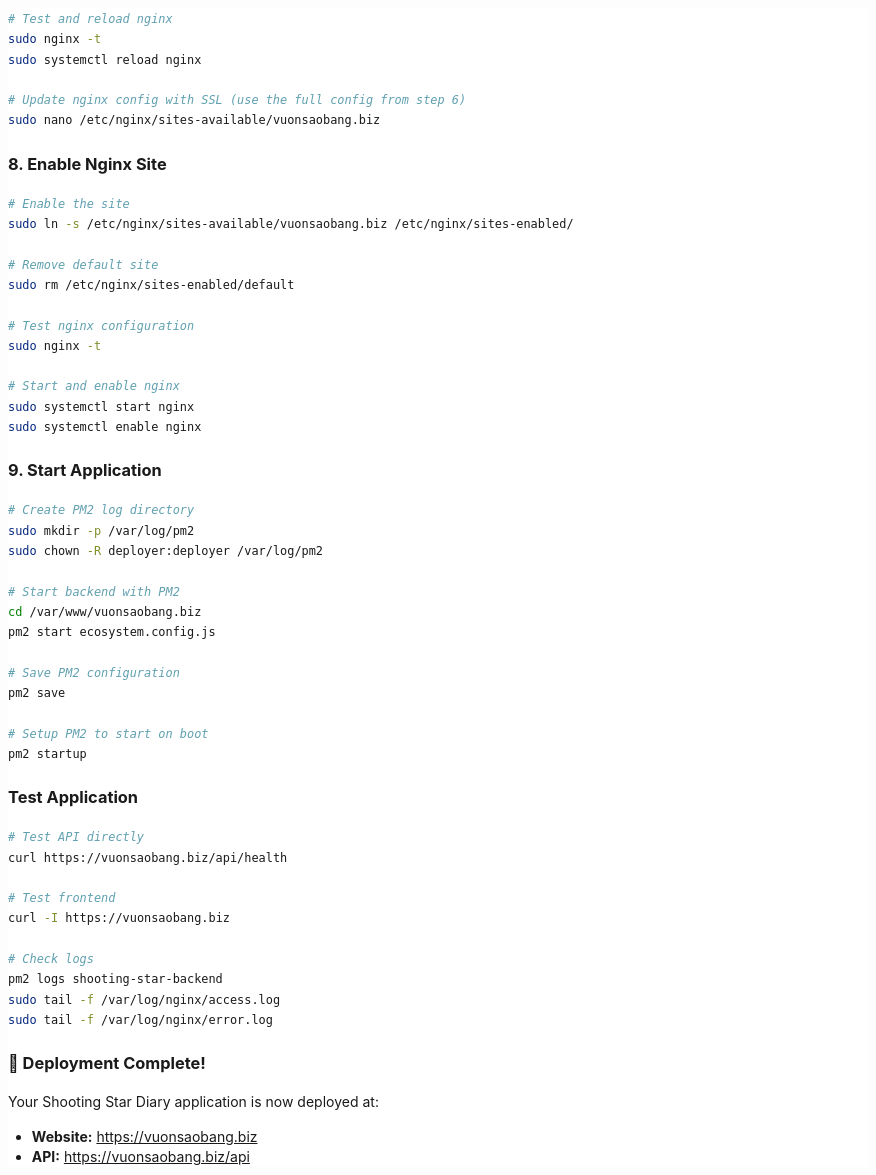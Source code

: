 
```bash
# Test and reload nginx
sudo nginx -t
sudo systemctl reload nginx

# Update nginx config with SSL (use the full config from step 6)
sudo nano /etc/nginx/sites-available/vuonsaobang.biz
```

### 8. Enable Nginx Site

```bash
# Enable the site
sudo ln -s /etc/nginx/sites-available/vuonsaobang.biz /etc/nginx/sites-enabled/

# Remove default site
sudo rm /etc/nginx/sites-enabled/default

# Test nginx configuration
sudo nginx -t

# Start and enable nginx
sudo systemctl start nginx
sudo systemctl enable nginx
```

### 9. Start Application

```bash
# Create PM2 log directory
sudo mkdir -p /var/log/pm2
sudo chown -R deployer:deployer /var/log/pm2

# Start backend with PM2
cd /var/www/vuonsaobang.biz
pm2 start ecosystem.config.js

# Save PM2 configuration
pm2 save

# Setup PM2 to start on boot
pm2 startup
```

### Test Application

```bash
# Test API directly
curl https://vuonsaobang.biz/api/health

# Test frontend
curl -I https://vuonsaobang.biz

# Check logs
pm2 logs shooting-star-backend
sudo tail -f /var/log/nginx/access.log
sudo tail -f /var/log/nginx/error.log
```

### 🎉 Deployment Complete!

Your Shooting Star Diary application is now deployed at:
- **Website:** https://vuonsaobang.biz
- **API:** https://vuonsaobang.biz/api